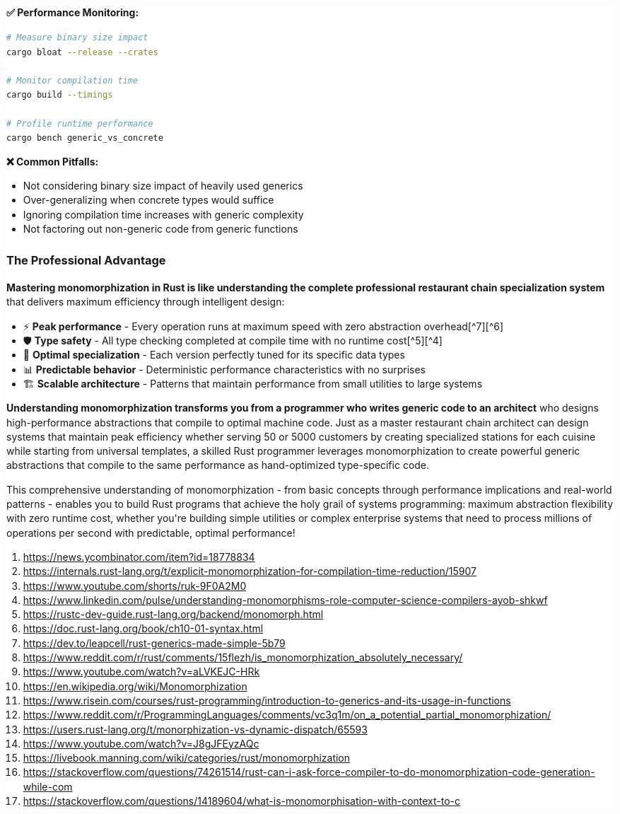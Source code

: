 **✅ Performance Monitoring:**

```bash
# Measure binary size impact
cargo bloat --release --crates

# Monitor compilation time
cargo build --timings

# Profile runtime performance
cargo bench generic_vs_concrete
```

**❌ Common Pitfalls:**

- Not considering binary size impact of heavily used generics
- Over-generalizing when concrete types would suffice
- Ignoring compilation time increases with generic complexity
- Not factoring out non-generic code from generic functions


### **The Professional Advantage**

**Mastering monomorphization in Rust is like understanding the complete professional restaurant chain specialization system** that delivers maximum efficiency through intelligent design:

- ⚡ **Peak performance** - Every operation runs at maximum speed with zero abstraction overhead[^7][^6]
- 🛡️ **Type safety** - All type checking completed at compile time with no runtime cost[^5][^4]
- 🎯 **Optimal specialization** - Each version perfectly tuned for its specific data types
- 📊 **Predictable behavior** - Deterministic performance characteristics with no surprises
- 🏗️ **Scalable architecture** - Patterns that maintain performance from small utilities to large systems

**Understanding monomorphization transforms you from a programmer who writes generic code to an architect** who designs high-performance abstractions that compile to optimal machine code. Just as a master restaurant chain architect can design systems that maintain peak efficiency whether serving 50 or 5000 customers by creating specialized stations for each cuisine while starting from universal templates, a skilled Rust programmer leverages monomorphization to create powerful generic abstractions that compile to the same performance as hand-optimized type-specific code.

This comprehensive understanding of monomorphization - from basic concepts through performance implications and real-world patterns - enables you to build Rust programs that achieve the holy grail of systems programming: maximum abstraction flexibility with zero runtime cost, whether you're building simple utilities or complex enterprise systems that need to process millions of operations per second with predictable, optimal performance!

1. https://news.ycombinator.com/item?id=18778834
2. https://internals.rust-lang.org/t/explicit-monomorphization-for-compilation-time-reduction/15907
3. https://www.youtube.com/shorts/ruk-9F0A2M0
4. https://www.linkedin.com/pulse/understanding-monomorphisms-role-computer-science-compilers-ayob-shkwf
5. https://rustc-dev-guide.rust-lang.org/backend/monomorph.html
6. https://doc.rust-lang.org/book/ch10-01-syntax.html
7. https://dev.to/leapcell/rust-generics-made-simple-5b79
8. https://www.reddit.com/r/rust/comments/15flezh/is_monomorphization_absolutely_necessary/
9. https://www.youtube.com/watch?v=aLVKEJC-HRk
10. https://en.wikipedia.org/wiki/Monomorphization
11. https://www.risein.com/courses/rust-programming/introduction-to-generics-and-its-usage-in-functions
12. https://www.reddit.com/r/ProgrammingLanguages/comments/vc3q1m/on_a_potential_partial_monomorphization/
13. https://users.rust-lang.org/t/monorphization-vs-dynamic-dispatch/65593
14. https://www.youtube.com/watch?v=J8gJFEyzAQc
15. https://livebook.manning.com/wiki/categories/rust/monomorphization
16. https://stackoverflow.com/questions/74261514/rust-can-i-ask-force-compiler-to-do-monomorphization-code-generation-while-com
17. https://stackoverflow.com/questions/14189604/what-is-monomorphisation-with-context-to-c